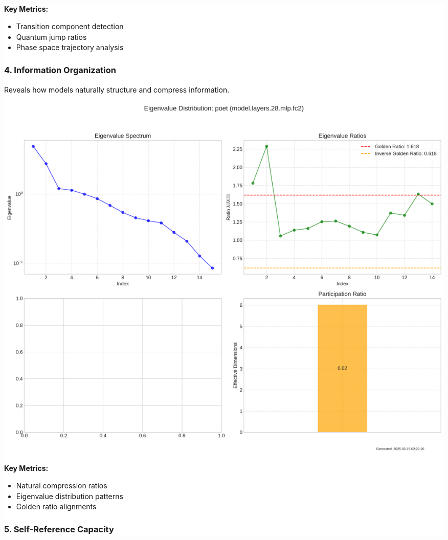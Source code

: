 **Key Metrics:**
- Transition component detection
- Quantum jump ratios
- Phase space trajectory analysis

### 4. Information Organization

Reveals how models naturally structure and compress information.

![Eigenvalue Distribution](/LQPI/docs/images/eigenvalue_distribution_004.png)

**Key Metrics:**
- Natural compression ratios
- Eigenvalue distribution patterns
- Golden ratio alignments

### 5. Self-Reference Capacity
